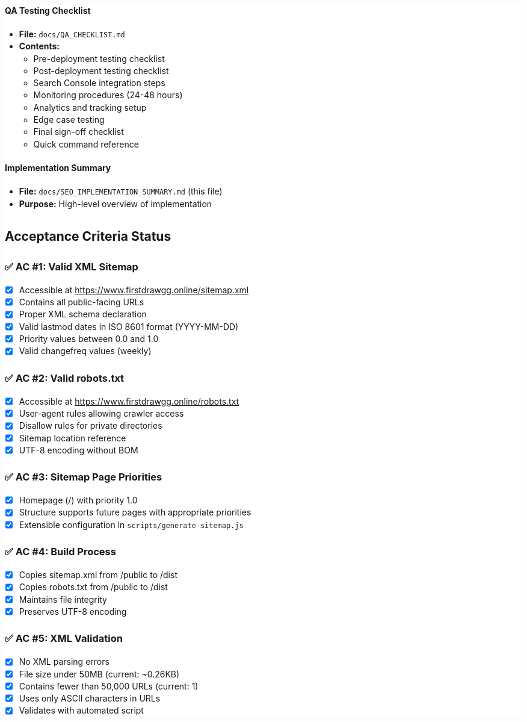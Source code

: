 #### QA Testing Checklist
- **File:** `docs/QA_CHECKLIST.md`
- **Contents:**
  - Pre-deployment testing checklist
  - Post-deployment testing checklist
  - Search Console integration steps
  - Monitoring procedures (24-48 hours)
  - Analytics and tracking setup
  - Edge case testing
  - Final sign-off checklist
  - Quick command reference

#### Implementation Summary
- **File:** `docs/SEO_IMPLEMENTATION_SUMMARY.md` (this file)
- **Purpose:** High-level overview of implementation

## Acceptance Criteria Status

### ✅ AC #1: Valid XML Sitemap
- [x] Accessible at https://www.firstdrawgg.online/sitemap.xml
- [x] Contains all public-facing URLs
- [x] Proper XML schema declaration
- [x] Valid lastmod dates in ISO 8601 format (YYYY-MM-DD)
- [x] Priority values between 0.0 and 1.0
- [x] Valid changefreq values (weekly)

### ✅ AC #2: Valid robots.txt
- [x] Accessible at https://www.firstdrawgg.online/robots.txt
- [x] User-agent rules allowing crawler access
- [x] Disallow rules for private directories
- [x] Sitemap location reference
- [x] UTF-8 encoding without BOM

### ✅ AC #3: Sitemap Page Priorities
- [x] Homepage (/) with priority 1.0
- [x] Structure supports future pages with appropriate priorities
- [x] Extensible configuration in `scripts/generate-sitemap.js`

### ✅ AC #4: Build Process
- [x] Copies sitemap.xml from /public to /dist
- [x] Copies robots.txt from /public to /dist
- [x] Maintains file integrity
- [x] Preserves UTF-8 encoding

### ✅ AC #5: XML Validation
- [x] No XML parsing errors
- [x] File size under 50MB (current: ~0.26KB)
- [x] Contains fewer than 50,000 URLs (current: 1)
- [x] Uses only ASCII characters in URLs
- [x] Validates with automated script
